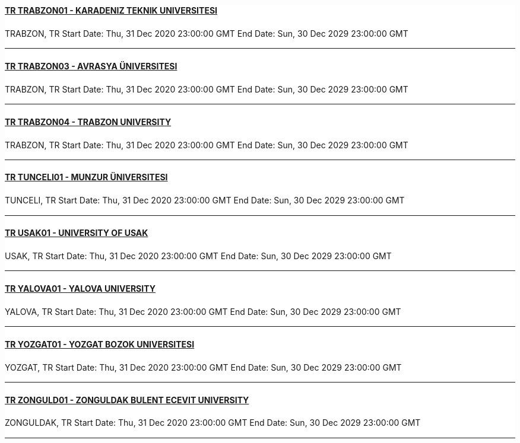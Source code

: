 <h4><a href="//www.ktu.edu.tr">TR TRABZON01 - KARADENIZ TEKNIK UNIVERSITESI</a></h4>
TRABZON, TR
Start Date: Thu, 31 Dec 2020 23:00:00 GMT
End Date: Sun, 30 Dec 2029 23:00:00 GMT

---
<h4><a href="//www.avrasya.edu.tr">TR TRABZON03 - AVRASYA ÜNIVERSITESI</a></h4>
TRABZON, TR
Start Date: Thu, 31 Dec 2020 23:00:00 GMT
End Date: Sun, 30 Dec 2029 23:00:00 GMT

---
<h4><a href="//trabzon.edu.tr">TR TRABZON04 - TRABZON UNIVERSITY</a></h4>
TRABZON, TR
Start Date: Thu, 31 Dec 2020 23:00:00 GMT
End Date: Sun, 30 Dec 2029 23:00:00 GMT

---
<h4><a href="//www.munzur.edu.tr">TR TUNCELI01 - MUNZUR ÜNIVERSITESI</a></h4>
TUNCELI, TR
Start Date: Thu, 31 Dec 2020 23:00:00 GMT
End Date: Sun, 30 Dec 2029 23:00:00 GMT

---
<h4><a href="//www.usak.edu.tr">TR USAK01 - UNIVERSITY OF USAK</a></h4>
USAK, TR
Start Date: Thu, 31 Dec 2020 23:00:00 GMT
End Date: Sun, 30 Dec 2029 23:00:00 GMT

---
<h4><a href="//www.yalova.edu.tr">TR YALOVA01 - YALOVA UNIVERSITY</a></h4>
YALOVA, TR
Start Date: Thu, 31 Dec 2020 23:00:00 GMT
End Date: Sun, 30 Dec 2029 23:00:00 GMT

---
<h4><a href="//www.bozok.edu.tr">TR YOZGAT01 - YOZGAT BOZOK UNIVERSITESI</a></h4>
YOZGAT, TR
Start Date: Thu, 31 Dec 2020 23:00:00 GMT
End Date: Sun, 30 Dec 2029 23:00:00 GMT

---
<h4><a href="https://w3.beun.edu.tr/">TR ZONGULD01 - ZONGULDAK BULENT ECEVIT UNIVERSITY</a></h4>
ZONGULDAK, TR
Start Date: Thu, 31 Dec 2020 23:00:00 GMT
End Date: Sun, 30 Dec 2029 23:00:00 GMT

---